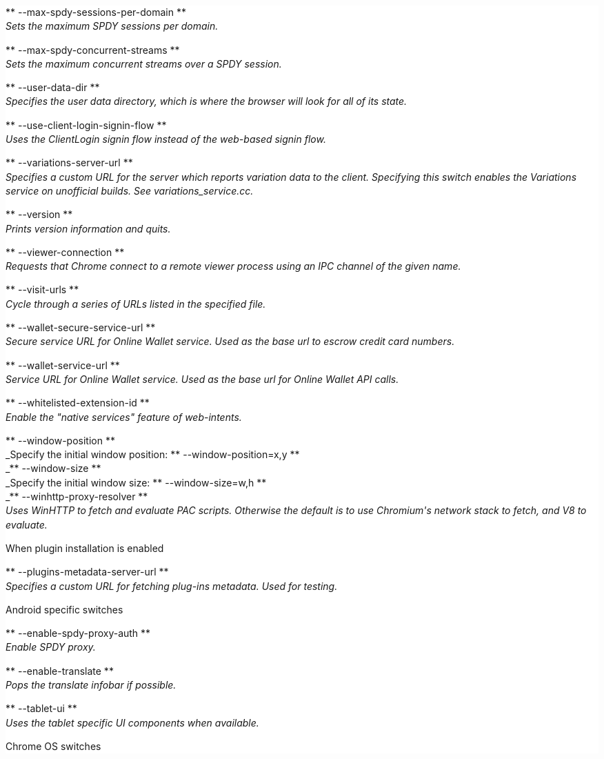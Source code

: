 ** --max-spdy-sessions-per-domain **  
_Sets the maximum SPDY sessions per domain._

** --max-spdy-concurrent-streams **  
_Sets the maximum concurrent streams over a SPDY session._

** --user-data-dir **  
_Specifies the user data directory, which is where the browser will look for all of its state._

** --use-client-login-signin-flow **  
_Uses the ClientLogin signin flow instead of the web-based signin flow._

** --variations-server-url **  
_Specifies a custom URL for the server which reports variation data to the client. Specifying this switch enables the Variations service on unofficial builds. See variations_service.cc._

** --version **  
_Prints version information and quits._

** --viewer-connection **  
_Requests that Chrome connect to a remote viewer process using an IPC channel of the given name._

** --visit-urls **  
_Cycle through a series of URLs listed in the specified file._

** --wallet-secure-service-url **  
_Secure service URL for Online Wallet service. Used as the base url to escrow credit card numbers._

** --wallet-service-url **  
_Service URL for Online Wallet service. Used as the base url for Online Wallet API calls._

** --whitelisted-extension-id **  
_Enable the "native services" feature of web-intents._

** --window-position **  
_Specify the initial window position: ** --window-position=x,y **  
_** --window-size **  
_Specify the initial window size: ** --window-size=w,h **  
_** --winhttp-proxy-resolver **  
_Uses WinHTTP to fetch and evaluate PAC scripts. Otherwise the default is to use Chromium's network stack to fetch, and V8 to evaluate._

When plugin installation is enabled

** --plugins-metadata-server-url **  
_Specifies a custom URL for fetching plug-ins metadata. Used for testing._

Android specific switches

** --enable-spdy-proxy-auth **  
_Enable SPDY proxy._

** --enable-translate **  
_Pops the translate infobar if possible._

** --tablet-ui **  
_Uses the tablet specific UI components when available._

Chrome OS switches
